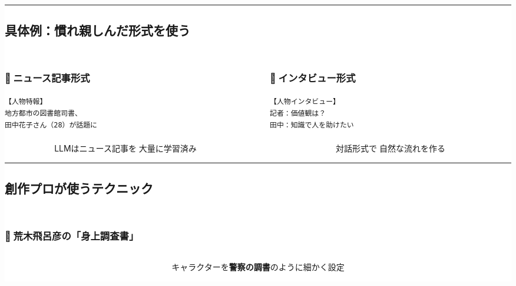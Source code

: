 </div>

---

## 具体例：慣れ親しんだ形式を使う

<div style="display: flex; gap: 40px; margin-top: 30px;">
<div style="flex: 1;">

### 📰 ニュース記事形式

```markdown
【人物特報】
地方都市の図書館司書、
田中花子さん（28）が話題に
```

<div style="text-align: center; margin-top: 20px;">
LLMはニュース記事を  
大量に学習済み
</div>

</div>
<div style="flex: 1;">

### 🎤 インタビュー形式

```markdown
【人物インタビュー】
記者：価値観は？
田中：知識で人を助けたい
```

<div style="text-align: center; margin-top: 20px;">
対話形式で  
自然な流れを作る
</div>

</div>
</div>

---

## 創作プロが使うテクニック

<div style="display: flex; gap: 40px; margin-top: 30px;">
<div style="flex: 1;">

### 📝 荒木飛呂彦の「身上調査書」

<div style="text-align: center; margin-top: 30px;">

キャラクターを**警察の調書**のように細かく設定

</div>
